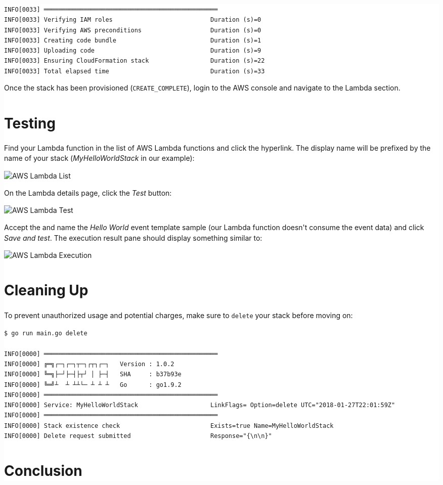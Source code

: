 ```nohighlight
INFO[0033] ════════════════════════════════════════════════
INFO[0033] Verifying IAM roles                           Duration (s)=0
INFO[0033] Verifying AWS preconditions                   Duration (s)=0
INFO[0033] Creating code bundle                          Duration (s)=1
INFO[0033] Uploading code                                Duration (s)=9
INFO[0033] Ensuring CloudFormation stack                 Duration (s)=22
INFO[0033] Total elapsed time                            Duration (s)=33
```

Once the stack has been provisioned (`CREATE_COMPLETE`), login to the AWS console and navigate to the Lambda section.

# Testing

Find your Lambda function in the list of AWS Lambda functions and click the hyperlink. The display name will be prefixed by the name of your stack (_MyHelloWorldStack_ in our example):

![AWS Lambda List](/images/overview/AWS_Lambda_List.png)

On the Lambda details page, click the _Test_ button:

![AWS Lambda Test](/images/overview/AWS_Lambda_Test.png)

Accept the and name the _Hello World_ event template sample (our Lambda function doesn't consume the event data) and click _Save and test_. The execution result pane should display something similar to:

![AWS Lambda Execution](/images/overview/AWS_Lambda_Execution.png)

# Cleaning Up

To prevent unauthorized usage and potential charges, make sure to `delete` your stack before moving on:

```nohighlight
$ go run main.go delete

INFO[0000] ════════════════════════════════════════════════
INFO[0000] ╔═╗┌─┐┌─┐┬─┐┌┬┐┌─┐   Version : 1.0.2
INFO[0000] ╚═╗├─┘├─┤├┬┘ │ ├─┤   SHA     : b37b93e
INFO[0000] ╚═╝┴  ┴ ┴┴└─ ┴ ┴ ┴   Go      : go1.9.2
INFO[0000] ════════════════════════════════════════════════
INFO[0000] Service: MyHelloWorldStack                    LinkFlags= Option=delete UTC="2018-01-27T22:01:59Z"
INFO[0000] ════════════════════════════════════════════════
INFO[0000] Stack existence check                         Exists=true Name=MyHelloWorldStack
INFO[0000] Delete request submitted                      Response="{\n\n}"
```

# Conclusion
